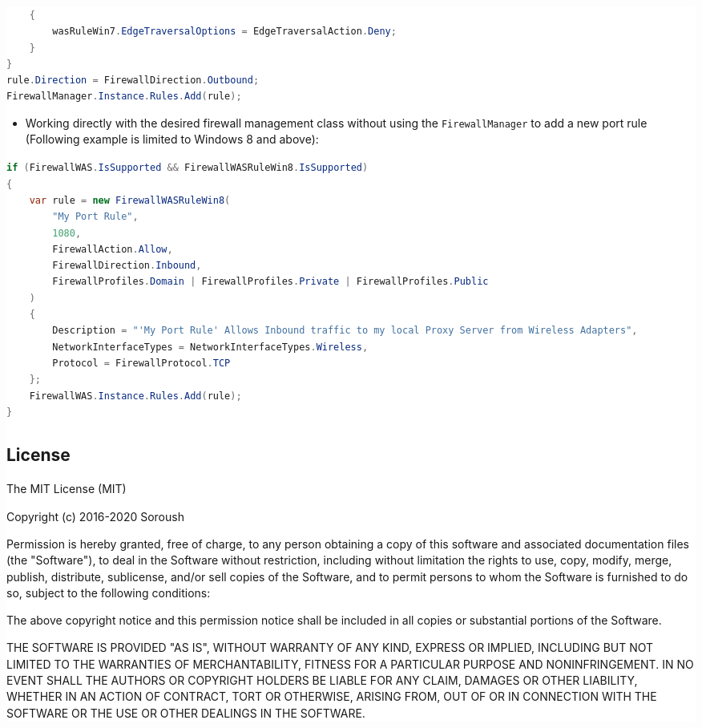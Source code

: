 ```C#
    {
        wasRuleWin7.EdgeTraversalOptions = EdgeTraversalAction.Deny;
    }
}
rule.Direction = FirewallDirection.Outbound;
FirewallManager.Instance.Rules.Add(rule);
```

*  Working directly with the desired firewall management class without using the `FirewallManager` to add a new port rule (Following example is limited to Windows 8 and above):
```C#
if (FirewallWAS.IsSupported && FirewallWASRuleWin8.IsSupported)
{
    var rule = new FirewallWASRuleWin8(
        "My Port Rule",
        1080,
        FirewallAction.Allow,
        FirewallDirection.Inbound,
        FirewallProfiles.Domain | FirewallProfiles.Private | FirewallProfiles.Public
    )
    {
        Description = "'My Port Rule' Allows Inbound traffic to my local Proxy Server from Wireless Adapters",
        NetworkInterfaceTypes = NetworkInterfaceTypes.Wireless,
        Protocol = FirewallProtocol.TCP
    };
    FirewallWAS.Instance.Rules.Add(rule);
}
```

## License
The MIT License (MIT)

Copyright (c) 2016-2020 Soroush

Permission is hereby granted, free of charge, to any person obtaining a copy
of this software and associated documentation files (the "Software"), to deal
in the Software without restriction, including without limitation the rights
to use, copy, modify, merge, publish, distribute, sublicense, and/or sell
copies of the Software, and to permit persons to whom the Software is
furnished to do so, subject to the following conditions:

The above copyright notice and this permission notice shall be included in all
copies or substantial portions of the Software.

THE SOFTWARE IS PROVIDED "AS IS", WITHOUT WARRANTY OF ANY KIND, EXPRESS OR
IMPLIED, INCLUDING BUT NOT LIMITED TO THE WARRANTIES OF MERCHANTABILITY,
FITNESS FOR A PARTICULAR PURPOSE AND NONINFRINGEMENT. IN NO EVENT SHALL THE
AUTHORS OR COPYRIGHT HOLDERS BE LIABLE FOR ANY CLAIM, DAMAGES OR OTHER
LIABILITY, WHETHER IN AN ACTION OF CONTRACT, TORT OR OTHERWISE, ARISING FROM,
OUT OF OR IN CONNECTION WITH THE SOFTWARE OR THE USE OR OTHER DEALINGS IN THE
SOFTWARE.
